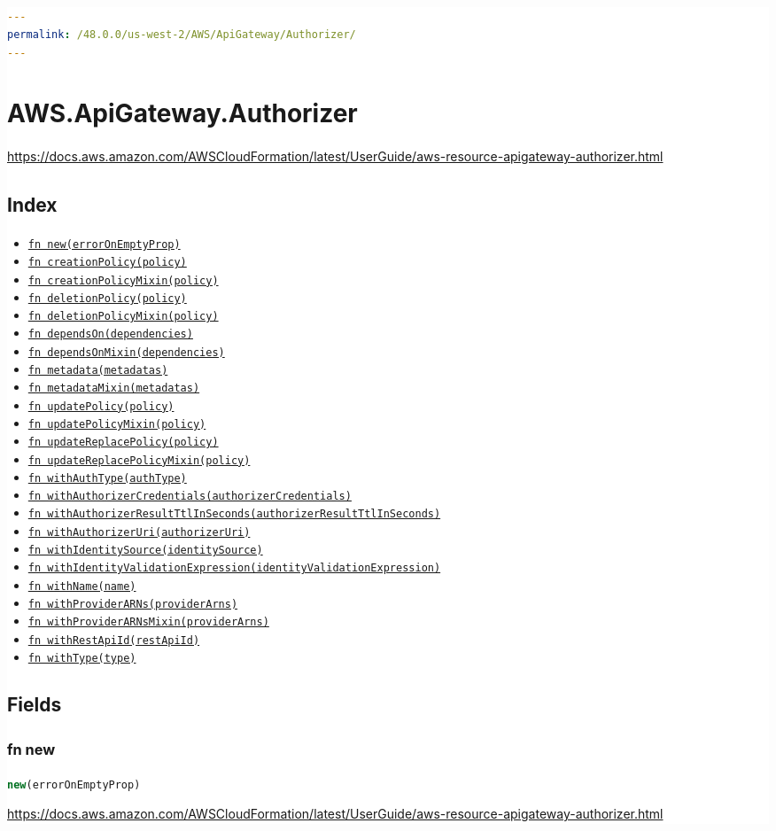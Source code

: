 ```yaml
---
permalink: /48.0.0/us-west-2/AWS/ApiGateway/Authorizer/
---
```


# AWS.ApiGateway.Authorizer

https://docs.aws.amazon.com/AWSCloudFormation/latest/UserGuide/aws-resource-apigateway-authorizer.html

## Index

* [`fn new(errorOnEmptyProp)`](#fn-new)
* [`fn creationPolicy(policy)`](#fn-creationpolicy)
* [`fn creationPolicyMixin(policy)`](#fn-creationpolicymixin)
* [`fn deletionPolicy(policy)`](#fn-deletionpolicy)
* [`fn deletionPolicyMixin(policy)`](#fn-deletionpolicymixin)
* [`fn dependsOn(dependencies)`](#fn-dependson)
* [`fn dependsOnMixin(dependencies)`](#fn-dependsonmixin)
* [`fn metadata(metadatas)`](#fn-metadata)
* [`fn metadataMixin(metadatas)`](#fn-metadatamixin)
* [`fn updatePolicy(policy)`](#fn-updatepolicy)
* [`fn updatePolicyMixin(policy)`](#fn-updatepolicymixin)
* [`fn updateReplacePolicy(policy)`](#fn-updatereplacepolicy)
* [`fn updateReplacePolicyMixin(policy)`](#fn-updatereplacepolicymixin)
* [`fn withAuthType(authType)`](#fn-withauthtype)
* [`fn withAuthorizerCredentials(authorizerCredentials)`](#fn-withauthorizercredentials)
* [`fn withAuthorizerResultTtlInSeconds(authorizerResultTtlInSeconds)`](#fn-withauthorizerresultttlinseconds)
* [`fn withAuthorizerUri(authorizerUri)`](#fn-withauthorizeruri)
* [`fn withIdentitySource(identitySource)`](#fn-withidentitysource)
* [`fn withIdentityValidationExpression(identityValidationExpression)`](#fn-withidentityvalidationexpression)
* [`fn withName(name)`](#fn-withname)
* [`fn withProviderARNs(providerArns)`](#fn-withproviderarns)
* [`fn withProviderARNsMixin(providerArns)`](#fn-withproviderarnsmixin)
* [`fn withRestApiId(restApiId)`](#fn-withrestapiid)
* [`fn withType(type)`](#fn-withtype)

## Fields

### fn new

```ts
new(errorOnEmptyProp)
```

https://docs.aws.amazon.com/AWSCloudFormation/latest/UserGuide/aws-resource-apigateway-authorizer.html
